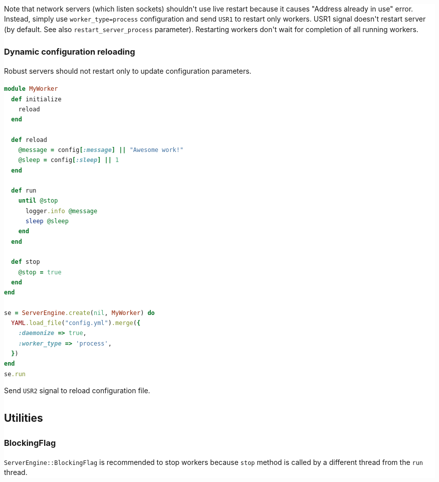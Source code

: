 ```
```

Note that network servers (which listen sockets) shouldn't use live restart because it causes "Address already in use" error. Instead, simply use `worker_type=process` configuration and send `USR1` to restart only workers. USR1 signal doesn't restart server (by default. See also `restart_server_process` parameter). Restarting workers don't wait for completion of all running workers.


### Dynamic configuration reloading

Robust servers should not restart only to update configuration parameters.

```ruby
module MyWorker
  def initialize
    reload
  end

  def reload
    @message = config[:message] || "Awesome work!"
    @sleep = config[:sleep] || 1
  end

  def run
    until @stop
      logger.info @message
      sleep @sleep
    end
  end

  def stop
    @stop = true
  end
end

se = ServerEngine.create(nil, MyWorker) do
  YAML.load_file("config.yml").merge({
    :daemonize => true,
    :worker_type => 'process',
  })
end
se.run
```

Send `USR2` signal to reload configuration file.


## Utilities

### BlockingFlag

`ServerEngine::BlockingFlag` is recommended to stop workers because `stop` method is called by a different thread from the `run` thread.

